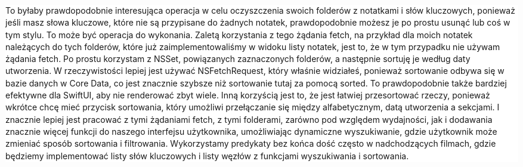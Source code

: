 

To byłaby prawdopodobnie interesująca operacja w celu oczyszczenia swoich folderów z notatkami i słów kluczowych, ponieważ jeśli masz słowa kluczowe, które nie są przypisane do żadnych notatek, prawdopodobnie możesz je po prostu usunąć lub coś w tym stylu. To może być operacja do wykonania. Zaletą korzystania z tego żądania fetch, na przykład dla moich notatek należących do tych folderów, które już zaimplementowaliśmy w widoku listy notatek, jest to, że w tym przypadku nie używam żądania fetch. Po prostu korzystam z NSSet, powiązanych zaznaczonych folderów, a następnie sortuję je według daty utworzenia. W rzeczywistości lepiej jest używać NSFetchRequest, który właśnie widziałeś, ponieważ sortowanie odbywa się w bazie danych w Core Data, co jest znacznie szybsze niż sortowanie tutaj za pomocą sorted. To prawdopodobnie także bardziej efektywne dla SwiftUI, aby nie renderować zbyt wiele. Inną korzyścią jest to, że jest łatwiej przesortować rzeczy, ponieważ wkrótce chcę mieć przycisk sortowania, który umożliwi przełączanie się między alfabetycznym, datą utworzenia a sekcjami. I znacznie lepiej jest pracować z tymi żądaniami fetch, z tymi folderami, zarówno pod względem wydajności, jak i dodawania znacznie więcej funkcji do naszego interfejsu użytkownika, umożliwiając dynamiczne wyszukiwanie, gdzie użytkownik może zmieniać sposób sortowania i filtrowania. Wykorzystamy predykaty bez końca dość często w nadchodzących filmach, gdzie będziemy implementować listy słów kluczowych i listy węzłów z funkcjami wyszukiwania i sortowania.